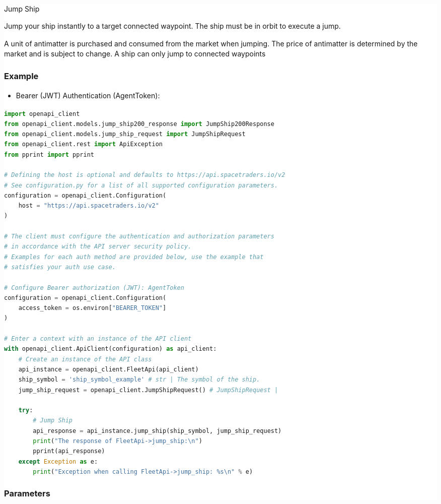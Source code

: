 Jump Ship

Jump your ship instantly to a target connected waypoint. The ship must be in orbit to execute a jump.

A unit of antimatter is purchased and consumed from the market when jumping. The price of antimatter is determined by the market and is subject to change. A ship can only jump to connected waypoints

### Example

* Bearer (JWT) Authentication (AgentToken):

```python
import openapi_client
from openapi_client.models.jump_ship200_response import JumpShip200Response
from openapi_client.models.jump_ship_request import JumpShipRequest
from openapi_client.rest import ApiException
from pprint import pprint

# Defining the host is optional and defaults to https://api.spacetraders.io/v2
# See configuration.py for a list of all supported configuration parameters.
configuration = openapi_client.Configuration(
    host = "https://api.spacetraders.io/v2"
)

# The client must configure the authentication and authorization parameters
# in accordance with the API server security policy.
# Examples for each auth method are provided below, use the example that
# satisfies your auth use case.

# Configure Bearer authorization (JWT): AgentToken
configuration = openapi_client.Configuration(
    access_token = os.environ["BEARER_TOKEN"]
)

# Enter a context with an instance of the API client
with openapi_client.ApiClient(configuration) as api_client:
    # Create an instance of the API class
    api_instance = openapi_client.FleetApi(api_client)
    ship_symbol = 'ship_symbol_example' # str | The symbol of the ship.
    jump_ship_request = openapi_client.JumpShipRequest() # JumpShipRequest | 

    try:
        # Jump Ship
        api_response = api_instance.jump_ship(ship_symbol, jump_ship_request)
        print("The response of FleetApi->jump_ship:\n")
        pprint(api_response)
    except Exception as e:
        print("Exception when calling FleetApi->jump_ship: %s\n" % e)
```



### Parameters
